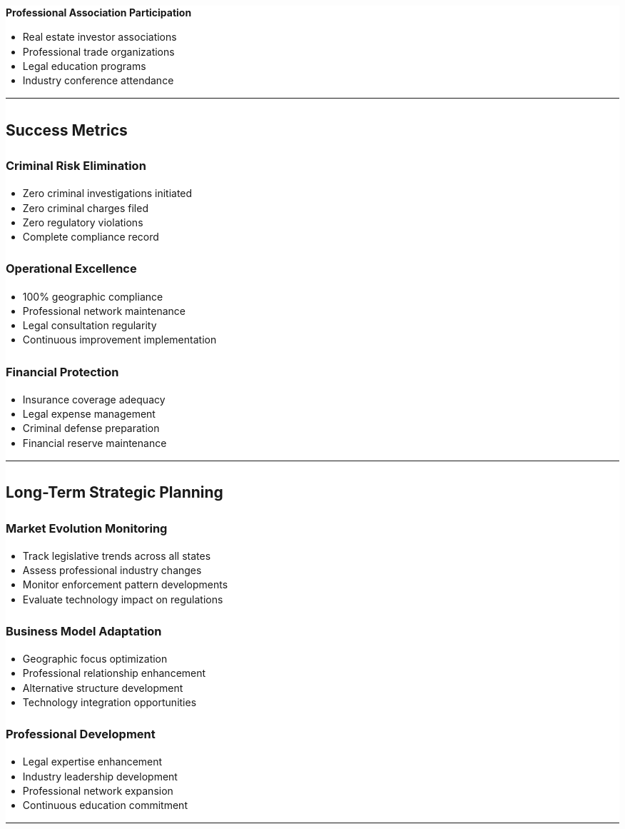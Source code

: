 **Professional Association Participation**
- Real estate investor associations
- Professional trade organizations
- Legal education programs
- Industry conference attendance

---

## Success Metrics

### Criminal Risk Elimination
- Zero criminal investigations initiated
- Zero criminal charges filed
- Zero regulatory violations
- Complete compliance record

### Operational Excellence
- 100% geographic compliance
- Professional network maintenance
- Legal consultation regularity
- Continuous improvement implementation

### Financial Protection
- Insurance coverage adequacy
- Legal expense management
- Criminal defense preparation
- Financial reserve maintenance

---

## Long-Term Strategic Planning

### Market Evolution Monitoring
- Track legislative trends across all states
- Assess professional industry changes
- Monitor enforcement pattern developments
- Evaluate technology impact on regulations

### Business Model Adaptation
- Geographic focus optimization
- Professional relationship enhancement
- Alternative structure development
- Technology integration opportunities

### Professional Development
- Legal expertise enhancement
- Industry leadership development
- Professional network expansion
- Continuous education commitment

---